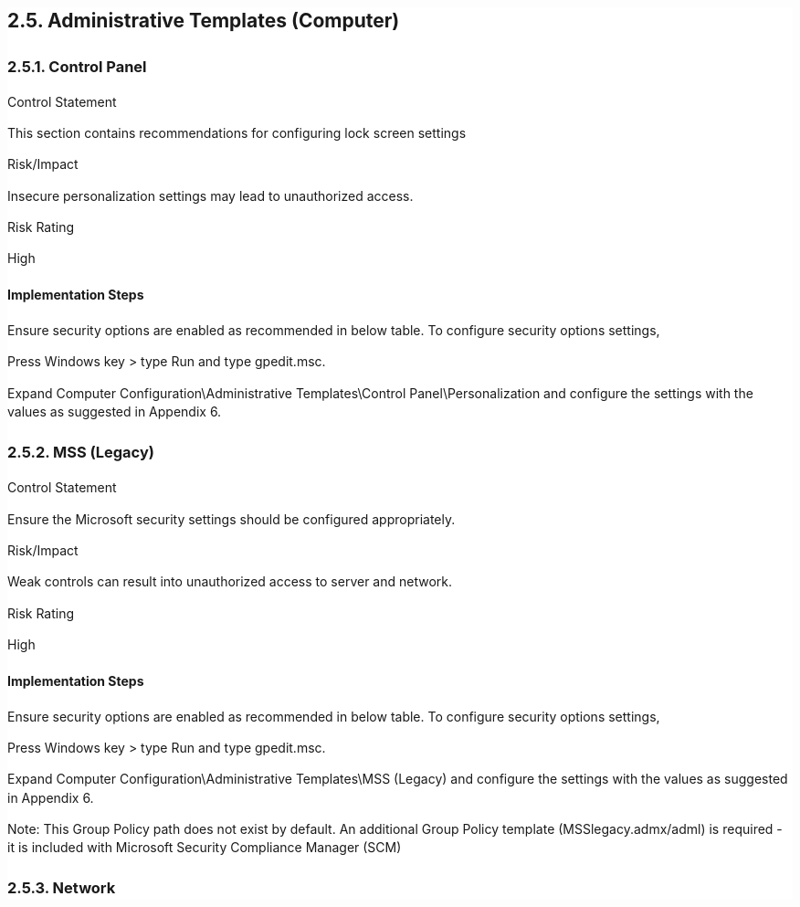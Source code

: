 


 

## 2.5. Administrative Templates (Computer) 

### 2.5.1. Control Panel 

Control Statement 

This section contains recommendations for configuring lock screen settings 

Risk/Impact 

Insecure personalization settings may lead to unauthorized access. 

Risk Rating 

High 

#### Implementation Steps 

Ensure security options are enabled as recommended in below table. To configure security options settings, 

Press Windows key > type Run and type gpedit.msc. 

Expand Computer Configuration\Administrative Templates\Control Panel\Personalization and configure the settings with the values as suggested in Appendix 6. 

### 2.5.2. MSS (Legacy) 

Control Statement 

Ensure the Microsoft security settings should be configured appropriately. 

Risk/Impact 

Weak controls can result into unauthorized access to server and network. 

Risk Rating 

High 

#### Implementation Steps 

Ensure security options are enabled as recommended in below table. To configure security options settings, 

Press Windows key > type Run and type gpedit.msc. 

Expand Computer Configuration\Administrative Templates\MSS (Legacy) and configure the settings with the values as suggested in Appendix 6. 

Note: This Group Policy path does not exist by default. An additional Group Policy template (MSSlegacy.admx/adml) is required - it is included with Microsoft Security Compliance Manager (SCM) 

 	 

### 2.5.3. Network 
